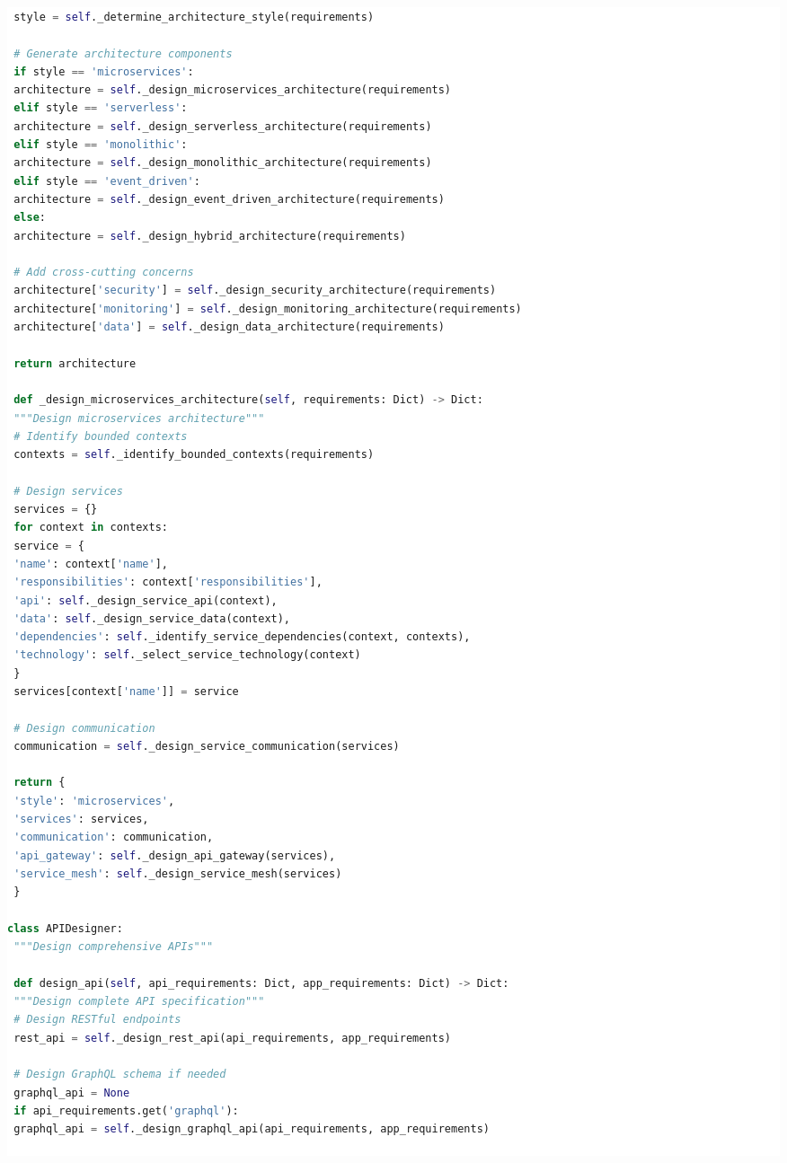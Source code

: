 ```python
 style = self._determine_architecture_style(requirements)
 
 # Generate architecture components
 if style == 'microservices':
 architecture = self._design_microservices_architecture(requirements)
 elif style == 'serverless':
 architecture = self._design_serverless_architecture(requirements)
 elif style == 'monolithic':
 architecture = self._design_monolithic_architecture(requirements)
 elif style == 'event_driven':
 architecture = self._design_event_driven_architecture(requirements)
 else:
 architecture = self._design_hybrid_architecture(requirements)
 
 # Add cross-cutting concerns
 architecture['security'] = self._design_security_architecture(requirements)
 architecture['monitoring'] = self._design_monitoring_architecture(requirements)
 architecture['data'] = self._design_data_architecture(requirements)
 
 return architecture
 
 def _design_microservices_architecture(self, requirements: Dict) -> Dict:
 """Design microservices architecture"""
 # Identify bounded contexts
 contexts = self._identify_bounded_contexts(requirements)
 
 # Design services
 services = {}
 for context in contexts:
 service = {
 'name': context['name'],
 'responsibilities': context['responsibilities'],
 'api': self._design_service_api(context),
 'data': self._design_service_data(context),
 'dependencies': self._identify_service_dependencies(context, contexts),
 'technology': self._select_service_technology(context)
 }
 services[context['name']] = service
 
 # Design communication
 communication = self._design_service_communication(services)
 
 return {
 'style': 'microservices',
 'services': services,
 'communication': communication,
 'api_gateway': self._design_api_gateway(services),
 'service_mesh': self._design_service_mesh(services)
 }

class APIDesigner:
 """Design comprehensive APIs"""
 
 def design_api(self, api_requirements: Dict, app_requirements: Dict) -> Dict:
 """Design complete API specification"""
 # Design RESTful endpoints
 rest_api = self._design_rest_api(api_requirements, app_requirements)
 
 # Design GraphQL schema if needed
 graphql_api = None
 if api_requirements.get('graphql'):
 graphql_api = self._design_graphql_api(api_requirements, app_requirements)
 
```